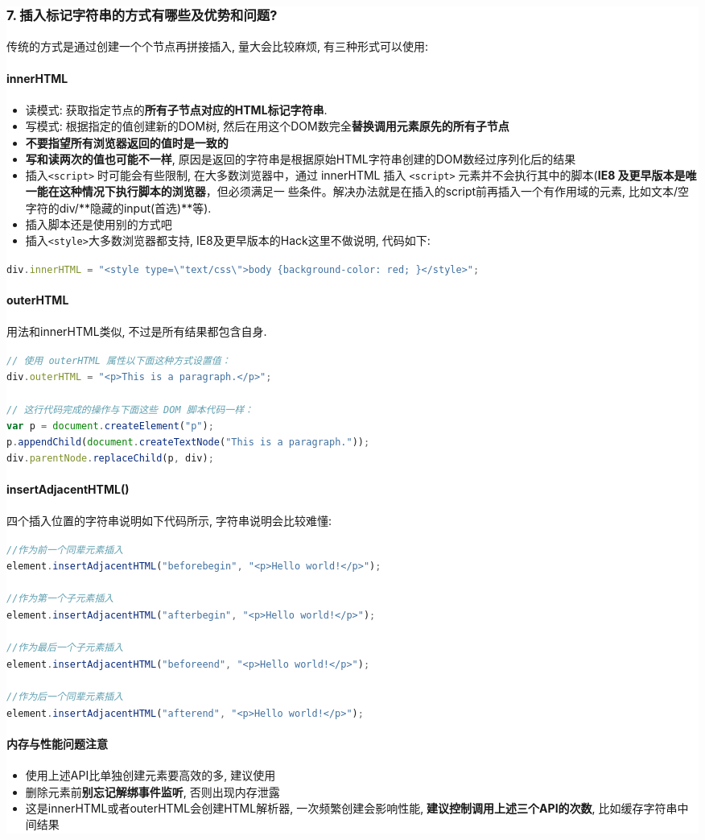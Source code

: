 ### 7. 插入标记字符串的方式有哪些及优势和问题?

传统的方式是通过创建一个个节点再拼接插入, 量大会比较麻烦, 有三种形式可以使用:

#### innerHTML

- 读模式: 获取指定节点的**所有子节点对应的HTML标记字符串**.
- 写模式: 根据指定的值创建新的DOM树, 然后在用这个DOM数完全**替换调用元素原先的所有子节点**
- **不要指望所有浏览器返回的值时是一致的**
- **写和读两次的值也可能不一样**, 原因是返回的字符串是根据原始HTML字符串创建的DOM数经过序列化后的结果
- 插入`<script>` 时可能会有些限制, 在大多数浏览器中，通过 innerHTML 插入 `<script>` 元素并不会执行其中的脚本(**IE8 及更早版本是唯一能在这种情况下执行脚本的浏览器**，但必须满足一 些条件。解决办法就是在插入的script前再插入一个有作用域的元素, 比如文本/空字符的div/**隐藏的input(首选)**等).
- 插入脚本还是使用别的方式吧
- 插入`<style>`大多数浏览器都支持, IE8及更早版本的Hack这里不做说明, 代码如下:

```js
div.innerHTML = "<style type=\"text/css\">body {background-color: red; }</style>";
```

#### outerHTML

用法和innerHTML类似, 不过是所有结果都包含自身.

```js
// 使用 outerHTML 属性以下面这种方式设置值：
div.outerHTML = "<p>This is a paragraph.</p>";

// 这行代码完成的操作与下面这些 DOM 脚本代码一样：
var p = document.createElement("p");
p.appendChild(document.createTextNode("This is a paragraph."));
div.parentNode.replaceChild(p, div);
```
#### insertAdjacentHTML()

四个插入位置的字符串说明如下代码所示, 字符串说明会比较难懂: 

```js
//作为前一个同辈元素插入 
element.insertAdjacentHTML("beforebegin", "<p>Hello world!</p>");

//作为第一个子元素插入 
element.insertAdjacentHTML("afterbegin", "<p>Hello world!</p>");

//作为最后一个子元素插入 
element.insertAdjacentHTML("beforeend", "<p>Hello world!</p>");

//作为后一个同辈元素插入 
element.insertAdjacentHTML("afterend", "<p>Hello world!</p>");
```

#### 内存与性能问题注意

- 使用上述API比单独创建元素要高效的多, 建议使用
- 删除元素前**别忘记解绑事件监听**, 否则出现内存泄露
- 这是innerHTML或者outerHTML会创建HTML解析器, 一次频繁创建会影响性能, **建议控制调用上述三个API的次数**, 比如缓存字符串中间结果
